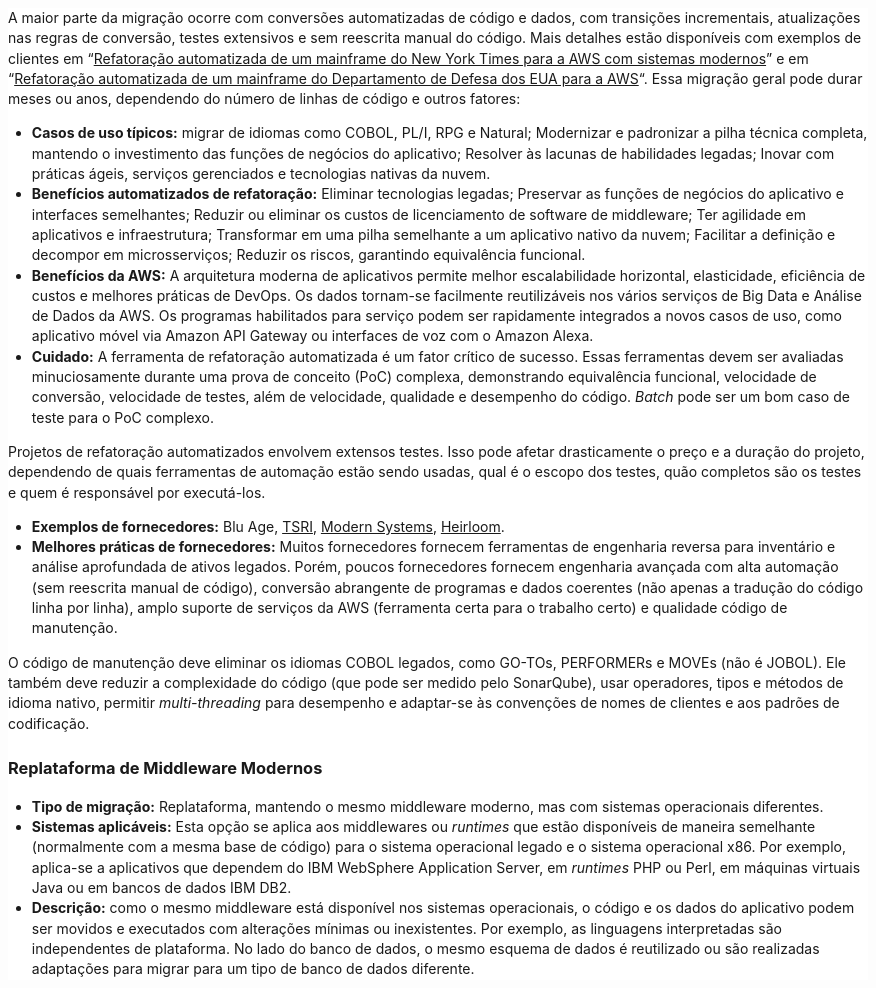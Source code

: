 A maior parte da migração ocorre com conversões automatizadas de código e dados, com transições incrementais, atualizações nas regras de conversão, testes extensivos e sem reescrita manual do código. Mais detalhes estão disponíveis com exemplos de clientes em “[Refatoração automatizada de um mainframe do New York Times para a AWS com sistemas modernos](https://aws.amazon.com/pt/blogs/apn/automated-refactoring-of-a-new-york-times-mainframe-to-aws-with-modern-systems/)” e em “[Refatoração automatizada de um mainframe do Departamento de Defesa dos EUA para a AWS](https://aws.amazon.com/pt/blogs/apn/automated-refactoring-of-a-u-s-department-of-defense-mainframe-to-aws/)“. Essa migração geral pode durar meses ou anos, dependendo do número de linhas de código e outros fatores:

- **Casos de uso típicos:** migrar de idiomas como COBOL, PL/I, RPG e Natural; Modernizar e padronizar a pilha técnica completa, mantendo o investimento das funções de negócios do aplicativo; Resolver às lacunas de habilidades legadas; Inovar com práticas ágeis, serviços gerenciados e tecnologias nativas da nuvem.
- **Benefícios automatizados de refatoração:** Eliminar tecnologias legadas; Preservar as funções de negócios do aplicativo e interfaces semelhantes; Reduzir ou eliminar os custos de licenciamento de software de middleware; Ter agilidade em aplicativos e infraestrutura; Transformar em uma pilha semelhante a um aplicativo nativo da nuvem; Facilitar a definição e decompor em microsserviços; Reduzir os riscos, garantindo equivalência funcional.
- **Benefícios da AWS:** A arquitetura moderna de aplicativos permite melhor escalabilidade horizontal, elasticidade, eficiência de custos e melhores práticas de DevOps. Os dados tornam-se facilmente reutilizáveis nos vários serviços de Big Data e Análise de Dados da AWS. Os programas habilitados para serviço podem ser rapidamente integrados a novos casos de uso, como aplicativo móvel via Amazon API Gateway ou interfaces de voz com o Amazon Alexa.
- **Cuidado:** A ferramenta de refatoração automatizada é um fator crítico de sucesso. Essas ferramentas devem ser avaliadas minuciosamente durante uma prova de conceito (PoC) complexa, demonstrando equivalência funcional, velocidade de conversão, velocidade de testes, além de velocidade, qualidade e desempenho do código. *Batch* pode ser um bom caso de teste para o PoC complexo.

Projetos de refatoração automatizados envolvem extensos testes. Isso pode afetar drasticamente o preço e a duração do projeto, dependendo de quais ferramentas de automação estão sendo usadas, qual é o escopo dos testes, quão completos são os testes e quem é responsável por executá-los.

- **Exemplos de fornecedores:** Blu Age, [TSRI](https://aws.amazon.com/blogs/apn/automated-refactoring-of-a-u-s-department-of-defense-mainframe-to-aws/), [Modern Systems](https://aws.amazon.com/blogs/apn/mainframe-modernization-platform-as-a-service-with-modern-systems-modpaas/), [Heirloom](https://aws.amazon.com/blogs/apn/high-performance-mainframe-workloads-on-aws-with-cloud-native-heirloom-paas/).
- **Melhores práticas de fornecedores:** Muitos fornecedores fornecem ferramentas de engenharia reversa para inventário e análise aprofundada de ativos legados. Porém, poucos fornecedores fornecem engenharia avançada com alta automação (sem reescrita manual de código), conversão abrangente de programas e dados coerentes (não apenas a tradução do código linha por linha), amplo suporte de serviços da AWS (ferramenta certa para o trabalho certo) e qualidade código de manutenção.

O código de manutenção deve eliminar os idiomas COBOL legados, como GO-TOs, PERFORMERs e MOVEs (não é JOBOL). Ele também deve reduzir a complexidade do código (que pode ser medido pelo SonarQube), usar operadores, tipos e métodos de idioma nativo, permitir *multi-threading* para desempenho e adaptar-se às convenções de nomes de clientes e aos padrões de codificação.

### Replataforma de Middleware Modernos

- **Tipo de migração:** Replataforma, mantendo o mesmo middleware moderno, mas com sistemas operacionais diferentes.
- **Sistemas aplicáveis:** Esta opção se aplica aos middlewares ou *runtimes* que estão disponíveis de maneira semelhante (normalmente com a mesma base de código) para o sistema operacional legado e o sistema operacional x86. Por exemplo, aplica-se a aplicativos que dependem do IBM WebSphere Application Server, em *runtimes* PHP ou Perl, em máquinas virtuais Java ou em bancos de dados IBM DB2.
- **Descrição:** como o mesmo middleware está disponível nos sistemas operacionais, o código e os dados do aplicativo podem ser movidos e executados com alterações mínimas ou inexistentes. Por exemplo, as linguagens interpretadas são independentes de plataforma. No lado do banco de dados, o mesmo esquema de dados é reutilizado ou são realizadas adaptações para migrar para um tipo de banco de dados diferente.
